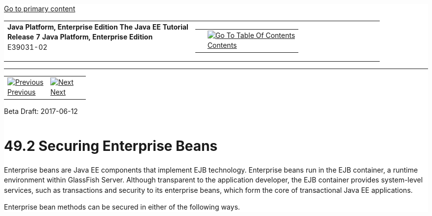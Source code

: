 [Go to primary content](#BEGIN)

<table>
<colgroup>
<col width="50%" />
<col width="50%" />
</colgroup>
<tbody>
<tr class="odd">
<td><strong>Java Platform, Enterprise Edition The Java EE Tutorial</strong><br />
<strong>Release 7 Java Platform, Enterprise Edition</strong><br />
E39031-02</td>
<td><table>
<tbody>
<tr class="odd">
<td> </td>
<td><a href="toc.htm"><img src="../../dcommon/gifs/toc.gif" alt="Go To Table Of Contents" /><br />
<span class="icon">Contents</span></a></td>
</tr>
</tbody>
</table></td>
</tr>
</tbody>
</table>

-----

<table>
<tbody>
<tr class="odd">
<td><a href="security-javaee001.htm"><img src="../../dcommon/gifs/leftnav.gif" alt="Previous" /><br />
<span class="icon">Previous</span></a> </td>
<td><a href="security-javaee003.htm"><img src="../../dcommon/gifs/rightnav.gif" alt="Next" /><br />
<span class="icon">Next</span></a></td>
<td> </td>
</tr>
</tbody>
</table>

Beta Draft: 2017-06-12

# 49.2 Securing Enterprise Beans

Enterprise beans are Java EE components that implement EJB technology.
Enterprise beans run in the EJB container, a runtime environment within
GlassFish Server. Although transparent to the application developer, the
EJB container provides system-level services, such as transactions and
security to its enterprise beans, which form the core of transactional
Java EE applications.

Enterprise bean methods can be secured in either of the following ways.
